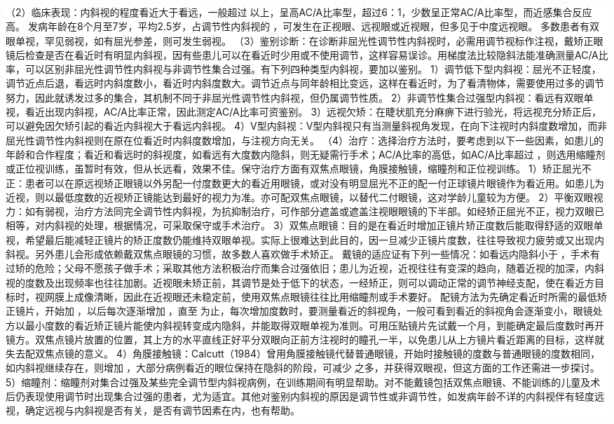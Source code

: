 （2）临床表现：内斜视的程度看近大于看远，一般超过 以上，呈高AC/A比率型，超过6：1，少数呈正常AC/A比率型，而近感集合反应高。
发病年龄在8个月至7岁，平均2.5岁，占调节性内斜视的 ，可发生在正视眼、远视眼或近视眼，但多见于中度远视眼。
多数患者有双眼单视，罕见弱视，如有屈光参差，则可发生弱视。
（3）鉴别诊断：在诊断非屈光性调节性内斜视时，必需用调节视标作注视，戴矫正眼镜后检查是否在看近时有明显内斜视，因有些患儿可以在看近时少用或不使用调节，这样容易误诊。用梯度法比较隐斜法能准确测量AC/A比率，可以区别非屈光性调节性内斜视与非调节性集合过强。有下列四种类型内斜视，要加以鉴别。
1）调节低下型内斜视：屈光不正轻度，调节近点后退，看远时内斜度数小，看近时内斜度数大。调节近点与同年龄相比变远，这样在看近时，为了看清物体，需要使用过多的调节努力，因此就诱发过多的集合，其机制不同于非屈光性调节性内斜视，但仍属调节性质。
2）非调节性集合过强型内斜视：看远有双眼单视，看近出现内斜视，AC/A比率正常，因此测定AC/A比率可资鉴别。
3）远视欠矫：在睫状肌充分麻痹下进行验光，将远视充分矫正后，可以避免因欠矫引起的看近内斜视大于看远内斜视。
4）V型内斜视：V型内斜视只有当测量斜视角发现，在向下注视时内斜度数增加，而非屈光性调节性内斜视则在原在位看近时内斜度数增加，与注视方向无关。
（4）治疗：选择治疗方法时，要考虑到以下一些因素，如患儿的年龄和合作程度；看近和看远时的斜视度，如看远有大度数内隐斜，则无疑需行手术；AC/A比率的高低，如AC/A比率超过 ，则选用缩瞳剂或正位视训练，虽暂时有效，但从长远看，效果不佳。保守治疗方面有双焦点眼镜，角膜接触镜，缩瞳剂和正位视训练。
1）矫正屈光不正：患者可以在原远视矫正眼镜以外另配一付度数更大的看近用眼镜，或对没有明显屈光不正的配一付正球镜片眼镜作为看近用。如患儿为近视，则以最低度数的近视矫正镜能达到最好的视力为准。亦可配双焦点眼镜，以替代二付眼镜，这对学龄儿童较为方便。
2）平衡双眼视力：如有弱视，治疗方法同完全调节性内斜视，为抗抑制治疗，可作部分遮盖或遮盖注视眼眼镜的下半部。如经矫正屈光不正，视力双眼已相等，对内斜视的处理，根据情况，可采取保守或手术治疗。
3）双焦点眼镜：目的是在看近时增加正镜片矫正度数后能取得舒适的双眼单视，希望最后能减轻正镜片的矫正度数仍能维持双眼单视。实际上很难达到此目的，因一旦减少正镜片度数，往往导致视力疲劳或又出现内斜视。另外患儿会形成依赖戴双焦点眼镜的习惯，故多数人喜欢做手术矫正。
戴镜的适应证有下列一些情况：如看远内隐斜小于 ，手术有过矫的危险；父母不愿孩子做手术；采取其他方法积极治疗而集合过强依旧；患儿为近视，近视往往有变深的趋向，随着近视的加深，内斜视的度数及出现频率也往往加剧。近视眼未矫正前，其调节是处于低下的状态，一经矫正，则可以调动正常的调节神经支配，使在看近方目标时，视网膜上成像清晰，因此在近视眼还未稳定前，使用双焦点眼镜往往比用缩瞳剂或手术要好。
配镜方法为先确定看近时所需的最低矫正镜片，开始加 ，以后每次逐渐增加 ，直至 为止，每次增加度数时，要测量看近的斜视角，一般可看到看近的斜视角会逐渐变小，眼镜处方以最小度数的看近矫正镜片能使内斜视转变成内隐斜，并能取得双眼单视为准则。可用压贴镜片先试戴一个月，到能确定最后度数时再开镜方。双焦点镜片放置的位置，其上方的水平直线正好平分双眼向正前方注视时的瞳孔一半，以免患儿从上方镜片看近距离的目标，这样就失去配双焦点镜的意义。
4）角膜接触镜：Calcutt（1984）曾用角膜接触镜代替普通眼镜，开始时接触镜的度数与普通眼镜的度数相同，如内斜视继续存在，则增加 ，大部分病例看近的眼位保持在隐斜的阶段，可减少 之多，并获得双眼视，但这方面的工作还需进一步探讨。
5）缩瞳剂：缩瞳剂对集合过强及某些完全调节型内斜视病例，在训练期间有明显帮助。对不能戴镜包括双焦点眼镜、不能训练的儿童及术后仍表现使用调节时出现集合过强的患者，尤为适宜。其他对鉴别内斜视的原因是调节性或非调节性，如发病年龄不详的内斜视伴有轻度远视，确定远视与内斜视是否有关，是否有调节因素在内，也有帮助。
